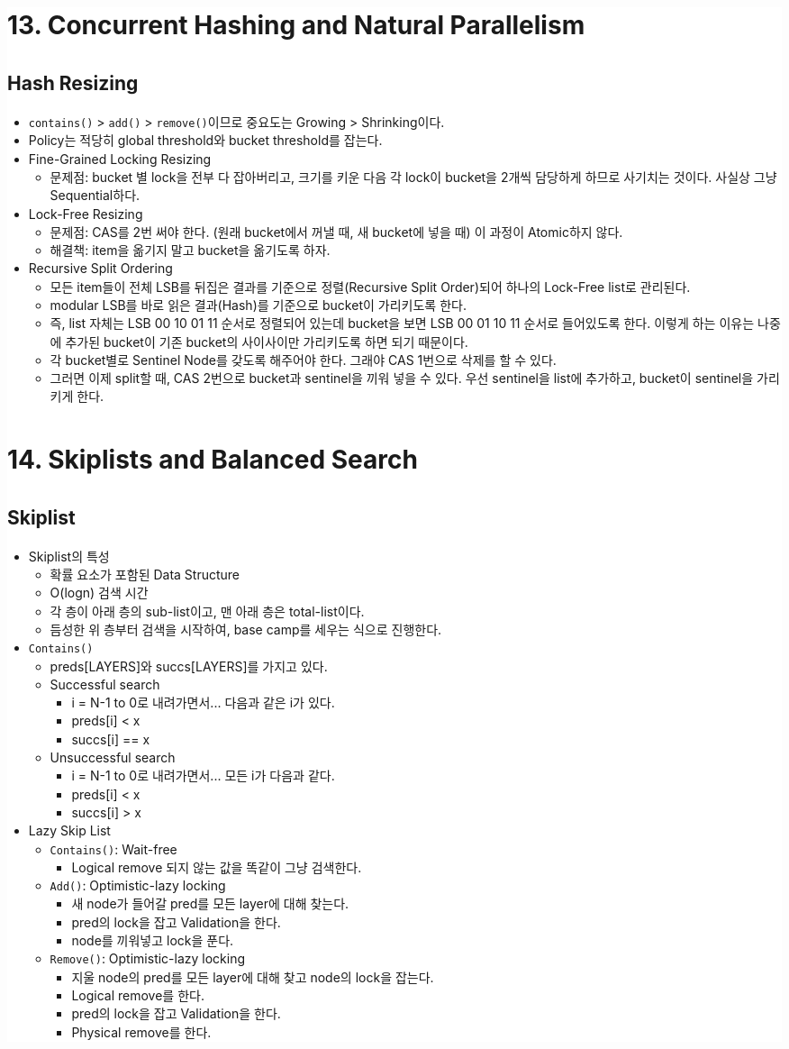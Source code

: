 # 13. Concurrent Hashing and Natural Parallelism

## Hash Resizing
  * `contains()` > `add()` > `remove()`이므로 중요도는 Growing > Shrinking이다.
  * Policy는 적당히 global threshold와 bucket threshold를 잡는다.
  * Fine-Grained Locking Resizing
    * 문제점: bucket 별 lock을 전부 다 잡아버리고, 크기를 키운 다음 각 lock이 bucket을 2개씩 담당하게 하므로 사기치는 것이다. 사실상 그냥 Sequential하다.
  * Lock-Free Resizing
    * 문제점: CAS를 2번 써야 한다. (원래 bucket에서 꺼낼 때, 새 bucket에 넣을 때) 이 과정이 Atomic하지 않다.
    * 해결책: item을 옮기지 말고 bucket을 옮기도록 하자.
  * Recursive Split Ordering
    * 모든 item들이 전체 LSB를 뒤집은 결과를 기준으로 정렬(Recursive Split Order)되어 하나의 Lock-Free list로 관리된다.
    * modular LSB를 바로 읽은 결과(Hash)를 기준으로 bucket이 가리키도록 한다.
    * 즉, list 자체는 LSB 00 10 01 11 순서로 정렬되어 있는데 bucket을 보면 LSB 00 01 10 11 순서로 들어있도록 한다. 이렇게 하는 이유는 나중에 추가된 bucket이 기존 bucket의 사이사이만 가리키도록 하면 되기 때문이다.
    * 각 bucket별로 Sentinel Node를 갖도록 해주어야 한다. 그래야 CAS 1번으로 삭제를 할 수 있다.
    * 그러면 이제 split할 때, CAS 2번으로 bucket과 sentinel을 끼워 넣을 수 있다. 우선 sentinel을 list에 추가하고, bucket이 sentinel을 가리키게 한다.

# 14. Skiplists and Balanced Search

## Skiplist
* Skiplist의 특성
  * 확률 요소가 포함된 Data Structure
  * O(logn) 검색 시간
  * 각 층이 아래 층의 sub-list이고, 맨 아래 층은 total-list이다.
  * 듬성한 위 층부터 검색을 시작하여, base camp를 세우는 식으로 진행한다.
* `Contains()`
  * preds[LAYERS]와 succs[LAYERS]를 가지고 있다.
  * Successful search
    * i = N-1 to 0로 내려가면서... 다음과 같은 i가 있다.
    * preds[i] < x
    * succs[i] == x
  * Unsuccessful search
    * i = N-1 to 0로 내려가면서... 모든 i가 다음과 같다.
    * preds[i] < x
    * succs[i] > x
* Lazy Skip List
  * `Contains()`: Wait-free
    * Logical remove 되지 않는 값을 똑같이 그냥 검색한다.
  * `Add()`: Optimistic-lazy locking
    * 새 node가 들어갈 pred를 모든 layer에 대해 찾는다.
    * pred의 lock을 잡고 Validation을 한다.
    * node를 끼워넣고 lock을 푼다.
  * `Remove()`: Optimistic-lazy locking
    * 지울 node의 pred를 모든 layer에 대해 찾고 node의 lock을 잡는다.
    * Logical remove를 한다.
    * pred의 lock을 잡고 Validation을 한다.
    * Physical remove를 한다.
